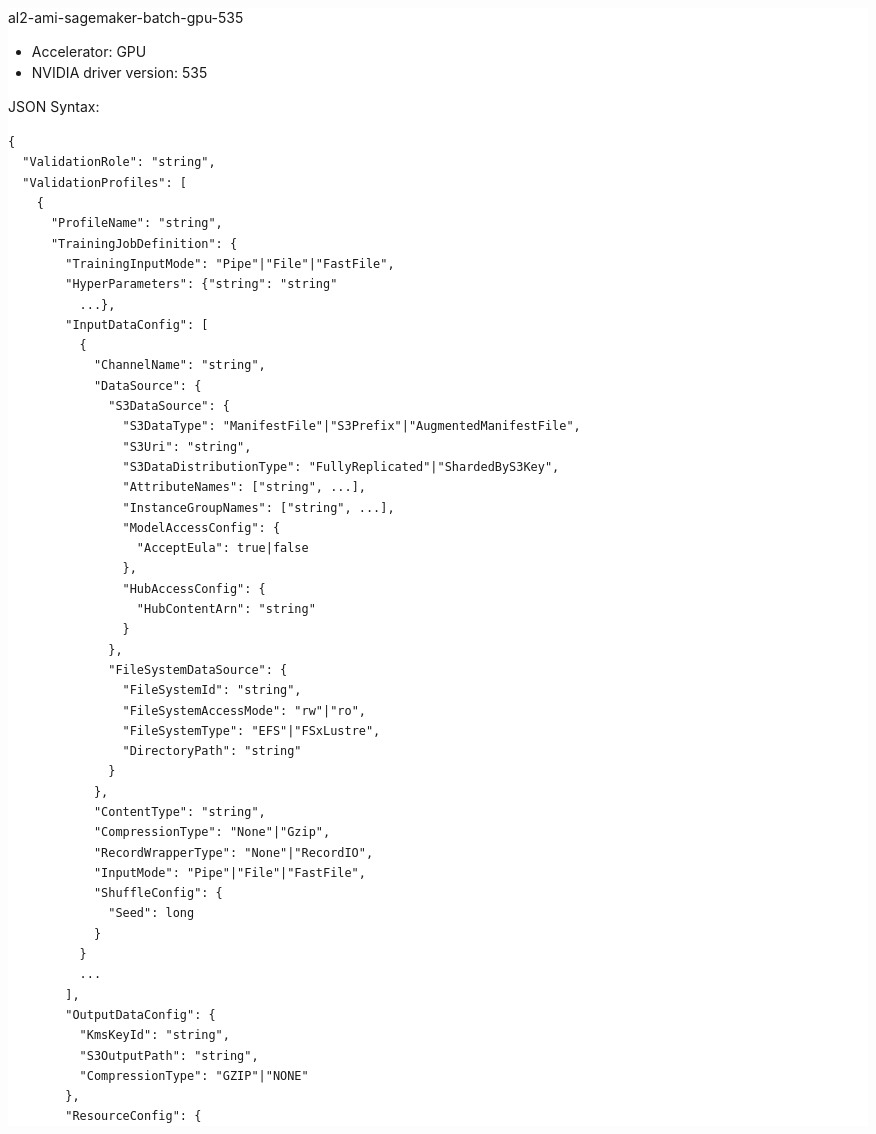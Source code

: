 al2-ami-sagemaker-batch-gpu-535
- Accelerator: GPU
- NVIDIA driver version: 535

JSON Syntax:

```
{
  "ValidationRole": "string",
  "ValidationProfiles": [
    {
      "ProfileName": "string",
      "TrainingJobDefinition": {
        "TrainingInputMode": "Pipe"|"File"|"FastFile",
        "HyperParameters": {"string": "string"
          ...},
        "InputDataConfig": [
          {
            "ChannelName": "string",
            "DataSource": {
              "S3DataSource": {
                "S3DataType": "ManifestFile"|"S3Prefix"|"AugmentedManifestFile",
                "S3Uri": "string",
                "S3DataDistributionType": "FullyReplicated"|"ShardedByS3Key",
                "AttributeNames": ["string", ...],
                "InstanceGroupNames": ["string", ...],
                "ModelAccessConfig": {
                  "AcceptEula": true|false
                },
                "HubAccessConfig": {
                  "HubContentArn": "string"
                }
              },
              "FileSystemDataSource": {
                "FileSystemId": "string",
                "FileSystemAccessMode": "rw"|"ro",
                "FileSystemType": "EFS"|"FSxLustre",
                "DirectoryPath": "string"
              }
            },
            "ContentType": "string",
            "CompressionType": "None"|"Gzip",
            "RecordWrapperType": "None"|"RecordIO",
            "InputMode": "Pipe"|"File"|"FastFile",
            "ShuffleConfig": {
              "Seed": long
            }
          }
          ...
        ],
        "OutputDataConfig": {
          "KmsKeyId": "string",
          "S3OutputPath": "string",
          "CompressionType": "GZIP"|"NONE"
        },
        "ResourceConfig": {
```